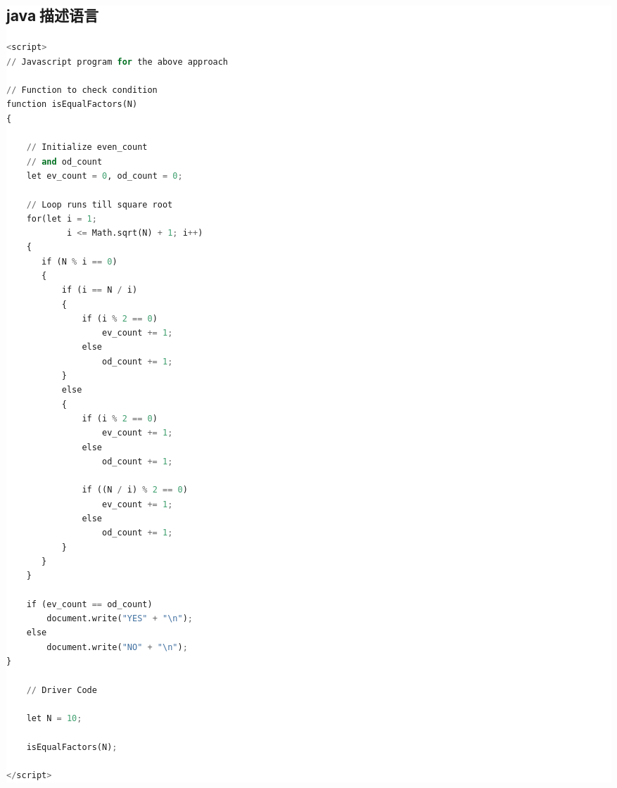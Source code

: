 ## java 描述语言

```py
<script>
// Javascript program for the above approach

// Function to check condition
function isEqualFactors(N)
{

    // Initialize even_count
    // and od_count
    let ev_count = 0, od_count = 0;

    // Loop runs till square root
    for(let i = 1;
            i <= Math.sqrt(N) + 1; i++)
    {
       if (N % i == 0)
       {
           if (i == N / i)
           {
               if (i % 2 == 0)
                   ev_count += 1;
               else
                   od_count += 1;
           }
           else
           {
               if (i % 2 == 0)
                   ev_count += 1;
               else
                   od_count += 1;

               if ((N / i) % 2 == 0)
                   ev_count += 1;
               else
                   od_count += 1;
           }
       }
    }

    if (ev_count == od_count)
        document.write("YES" + "\n");
    else
        document.write("NO" + "\n");
}

    // Driver Code

    let N = 10;

    isEqualFactors(N);

</script>
```
